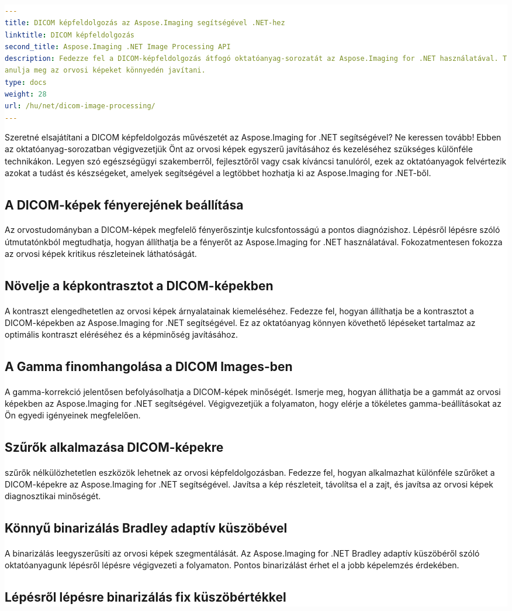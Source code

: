 ```yaml
---
title: DICOM képfeldolgozás az Aspose.Imaging segítségével .NET-hez
linktitle: DICOM képfeldolgozás
second_title: Aspose.Imaging .NET Image Processing API
description: Fedezze fel a DICOM-képfeldolgozás átfogó oktatóanyag-sorozatát az Aspose.Imaging for .NET használatával. Tanulja meg az orvosi képeket könnyedén javítani.
type: docs
weight: 28
url: /hu/net/dicom-image-processing/
---
```


Szeretné elsajátítani a DICOM képfeldolgozás művészetét az Aspose.Imaging for .NET segítségével? Ne keressen tovább! Ebben az oktatóanyag-sorozatban végigvezetjük Önt az orvosi képek egyszerű javításához és kezeléséhez szükséges különféle technikákon. Legyen szó egészségügyi szakemberről, fejlesztőről vagy csak kíváncsi tanulóról, ezek az oktatóanyagok felvértezik azokat a tudást és készségeket, amelyek segítségével a legtöbbet hozhatja ki az Aspose.Imaging for .NET-ből.

## A DICOM-képek fényerejének beállítása

Az orvostudományban a DICOM-képek megfelelő fényerőszintje kulcsfontosságú a pontos diagnózishoz. Lépésről lépésre szóló útmutatónkból megtudhatja, hogyan állíthatja be a fényerőt az Aspose.Imaging for .NET használatával. Fokozatmentesen fokozza az orvosi képek kritikus részleteinek láthatóságát.

## Növelje a képkontrasztot a DICOM-képekben

A kontraszt elengedhetetlen az orvosi képek árnyalatainak kiemeléséhez. Fedezze fel, hogyan állíthatja be a kontrasztot a DICOM-képekben az Aspose.Imaging for .NET segítségével. Ez az oktatóanyag könnyen követhető lépéseket tartalmaz az optimális kontraszt eléréséhez és a képminőség javításához.

## A Gamma finomhangolása a DICOM Images-ben

A gamma-korrekció jelentősen befolyásolhatja a DICOM-képek minőségét. Ismerje meg, hogyan állíthatja be a gammát az orvosi képekben az Aspose.Imaging for .NET segítségével. Végigvezetjük a folyamaton, hogy elérje a tökéletes gamma-beállításokat az Ön egyedi igényeinek megfelelően.

## Szűrők alkalmazása DICOM-képekre

szűrők nélkülözhetetlen eszközök lehetnek az orvosi képfeldolgozásban. Fedezze fel, hogyan alkalmazhat különféle szűrőket a DICOM-képekre az Aspose.Imaging for .NET segítségével. Javítsa a kép részleteit, távolítsa el a zajt, és javítsa az orvosi képek diagnosztikai minőségét.

## Könnyű binarizálás Bradley adaptív küszöbével

A binarizálás leegyszerűsíti az orvosi képek szegmentálását. Az Aspose.Imaging for .NET Bradley adaptív küszöbéről szóló oktatóanyagunk lépésről lépésre végigvezeti a folyamaton. Pontos binarizálást érhet el a jobb képelemzés érdekében.

## Lépésről lépésre binarizálás fix küszöbértékkel
